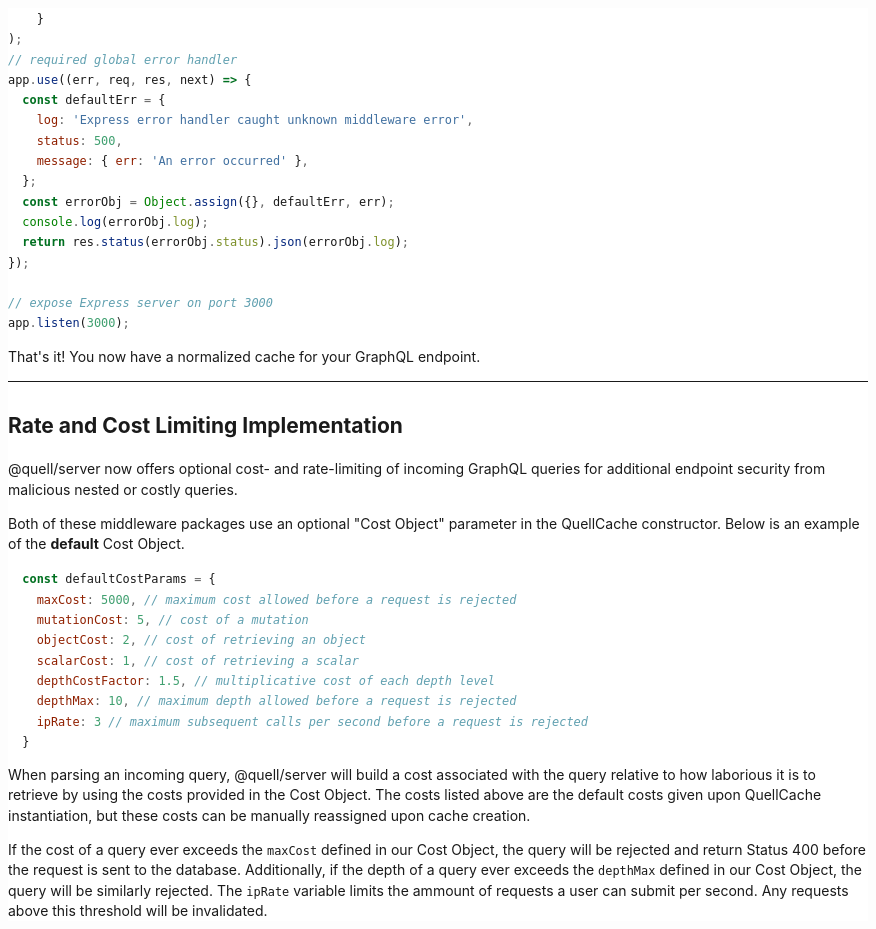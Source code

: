 ```javascript
    }
);
// required global error handler
app.use((err, req, res, next) => {
  const defaultErr = {
    log: 'Express error handler caught unknown middleware error',
    status: 500,
    message: { err: 'An error occurred' },
  };
  const errorObj = Object.assign({}, defaultErr, err);
  console.log(errorObj.log);
  return res.status(errorObj.status).json(errorObj.log);
});

// expose Express server on port 3000
app.listen(3000);
```

That's it! You now have a normalized cache for your GraphQL endpoint.

---
## Rate and Cost Limiting Implementation

@quell/server now offers optional cost- and rate-limiting of incoming GraphQL queries for additional endpoint security from malicious nested or costly queries.

Both of these middleware packages use an optional "Cost Object" parameter in the QuellCache constructor. Below is an example of the **default** Cost Object.

```javascript
  const defaultCostParams = {
    maxCost: 5000, // maximum cost allowed before a request is rejected
    mutationCost: 5, // cost of a mutation
    objectCost: 2, // cost of retrieving an object
    scalarCost: 1, // cost of retrieving a scalar
    depthCostFactor: 1.5, // multiplicative cost of each depth level
    depthMax: 10, // maximum depth allowed before a request is rejected
    ipRate: 3 // maximum subsequent calls per second before a request is rejected
  }
```

When parsing an incoming query, @quell/server will build a cost associated with the query relative to how laborious it is to retrieve by using the costs provided in the Cost Object. The costs listed above are the default costs given upon QuellCache instantiation, but these costs can be manually reassigned upon cache creation.

If the cost of a query ever exceeds the `maxCost` defined in our Cost Object, the query will be rejected and return Status 400 before the request is sent to the database. Additionally, if the depth of a query ever exceeds the `depthMax` defined in our Cost Object, the query will be similarly rejected.
The `ipRate` variable limits the ammount of requests a user can submit per second. Any requests above this threshold will be invalidated.
